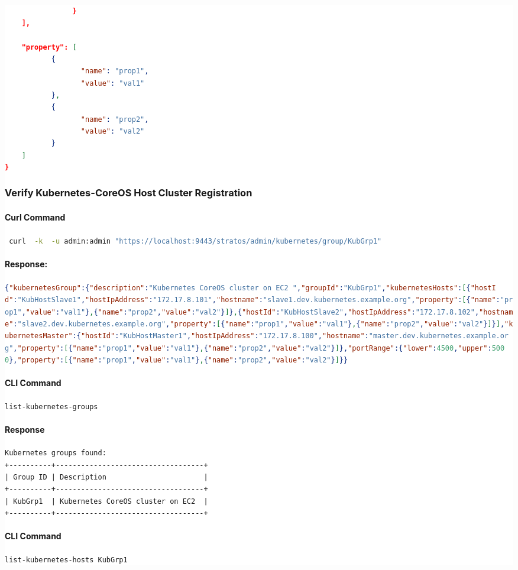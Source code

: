 ```json
                }
    ],

    "property": [
           {
                  "name": "prop1",
                  "value": "val1"
           },
           {
                  "name": "prop2",
                  "value": "val2"
           }
    ]
}
```

### Verify Kubernetes-CoreOS Host Cluster Registration

#### Curl Command
```sh
 curl  -k  -u admin:admin "https://localhost:9443/stratos/admin/kubernetes/group/KubGrp1"
```

#### Response:
```json
{"kubernetesGroup":{"description":"Kubernetes CoreOS cluster on EC2 ","groupId":"KubGrp1","kubernetesHosts":[{"hostId":"KubHostSlave1","hostIpAddress":"172.17.8.101","hostname":"slave1.dev.kubernetes.example.org","property":[{"name":"prop1","value":"val1"},{"name":"prop2","value":"val2"}]},{"hostId":"KubHostSlave2","hostIpAddress":"172.17.8.102","hostname":"slave2.dev.kubernetes.example.org","property":[{"name":"prop1","value":"val1"},{"name":"prop2","value":"val2"}]}],"kubernetesMaster":{"hostId":"KubHostMaster1","hostIpAddress":"172.17.8.100","hostname":"master.dev.kubernetes.example.org","property":[{"name":"prop1","value":"val1"},{"name":"prop2","value":"val2"}]},"portRange":{"lower":4500,"upper":5000},"property":[{"name":"prop1","value":"val1"},{"name":"prop2","value":"val2"}]}}
```

#### CLI Command
```bash
list-kubernetes-groups
```

#### Response
```
Kubernetes groups found:
+----------+-----------------------------------+
| Group ID | Description                       |
+----------+-----------------------------------+
| KubGrp1  | Kubernetes CoreOS cluster on EC2  |
+----------+-----------------------------------+
```

#### CLI Command
```bash
list-kubernetes-hosts KubGrp1
```
